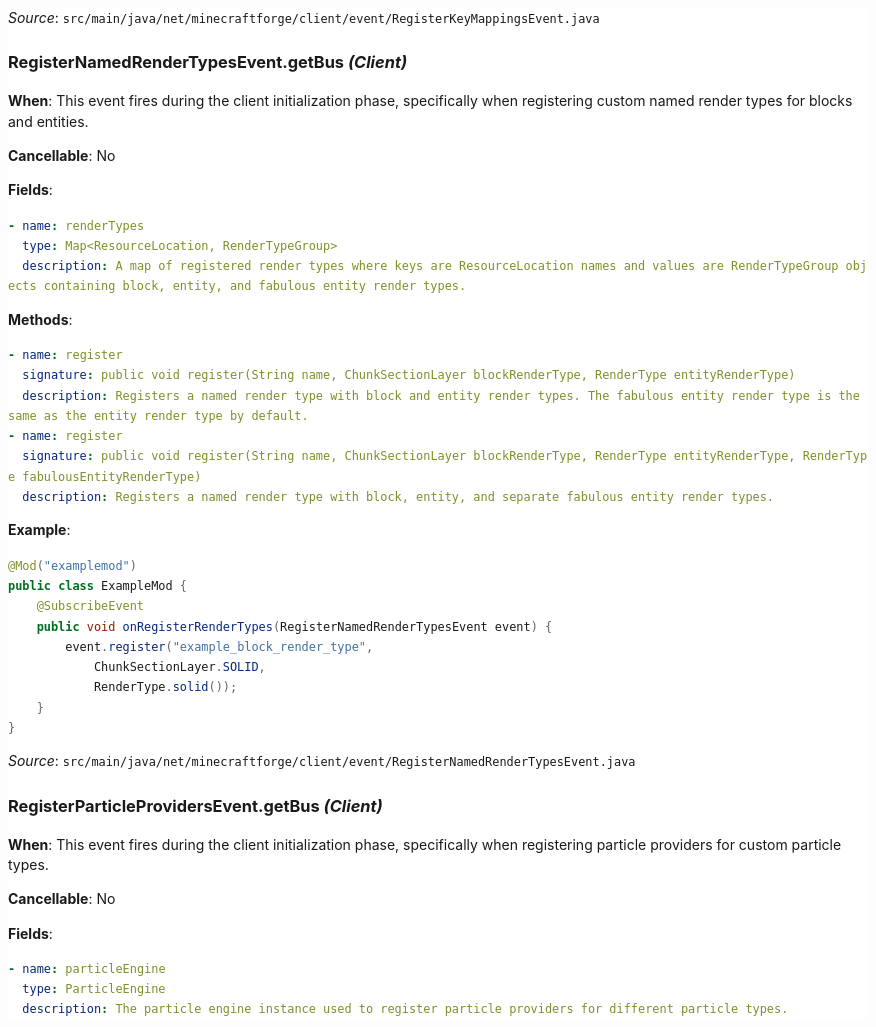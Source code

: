 *Source*: `src/main/java/net/minecraftforge/client/event/RegisterKeyMappingsEvent.java`

### RegisterNamedRenderTypesEvent.getBus *(Client)*

**When**: This event fires during the client initialization phase, specifically when registering custom named render types for blocks and entities.

**Cancellable**: No

**Fields**:
```yaml
- name: renderTypes
  type: Map<ResourceLocation, RenderTypeGroup>
  description: A map of registered render types where keys are ResourceLocation names and values are RenderTypeGroup objects containing block, entity, and fabulous entity render types.
```

**Methods**:
```yaml
- name: register
  signature: public void register(String name, ChunkSectionLayer blockRenderType, RenderType entityRenderType)
  description: Registers a named render type with block and entity render types. The fabulous entity render type is the same as the entity render type by default.
- name: register
  signature: public void register(String name, ChunkSectionLayer blockRenderType, RenderType entityRenderType, RenderType fabulousEntityRenderType)
  description: Registers a named render type with block, entity, and separate fabulous entity render types.
```

**Example**:
```java
@Mod("examplemod")
public class ExampleMod {
    @SubscribeEvent
    public void onRegisterRenderTypes(RegisterNamedRenderTypesEvent event) {
        event.register("example_block_render_type",
            ChunkSectionLayer.SOLID,
            RenderType.solid());
    }
}
```

*Source*: `src/main/java/net/minecraftforge/client/event/RegisterNamedRenderTypesEvent.java`

### RegisterParticleProvidersEvent.getBus *(Client)*

**When**: This event fires during the client initialization phase, specifically when registering particle providers for custom particle types.

**Cancellable**: No

**Fields**:
```yaml
- name: particleEngine
  type: ParticleEngine
  description: The particle engine instance used to register particle providers for different particle types.
```
